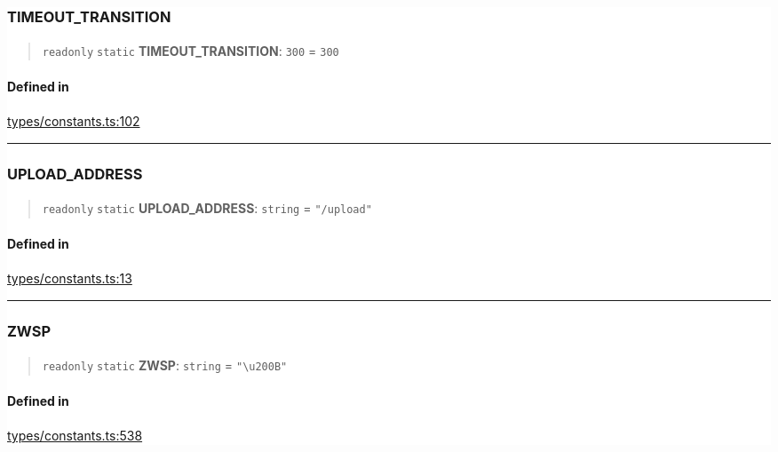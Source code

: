 ### TIMEOUT\_TRANSITION

> `readonly` `static` **TIMEOUT\_TRANSITION**: `300` = `300`

#### Defined in

[types/constants.ts:102](https://github.com/siyuan-note/petal/tree/main/types/constants.ts#L102)

---

### UPLOAD\_ADDRESS

> `readonly` `static` **UPLOAD\_ADDRESS**: `string` = `"/upload"`

#### Defined in

[types/constants.ts:13](https://github.com/siyuan-note/petal/tree/main/types/constants.ts#L13)

---

### ZWSP

> `readonly` `static` **ZWSP**: `string` = `"\u200B"`

#### Defined in

[types/constants.ts:538](https://github.com/siyuan-note/petal/tree/main/types/constants.ts#L538)
